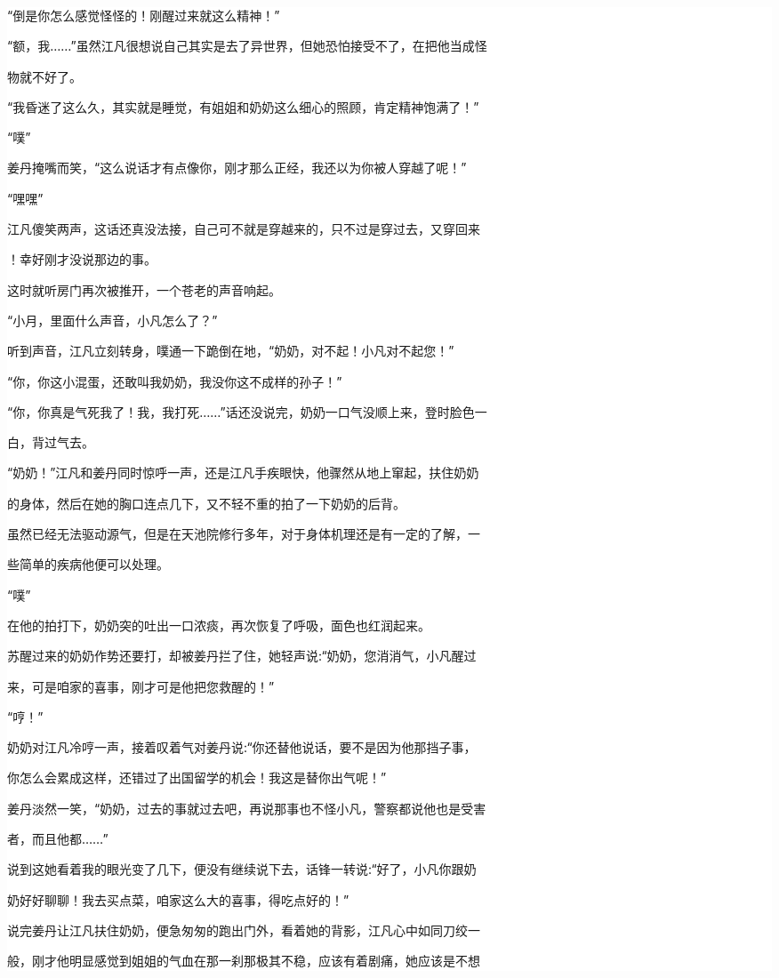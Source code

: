 “倒是你怎么感觉怪怪的！刚醒过来就这么精神！”

“额，我……”虽然江凡很想说自己其实是去了异世界，但她恐怕接受不了，在把他当成怪

物就不好了。

“我昏迷了这么久，其实就是睡觉，有姐姐和奶奶这么细心的照顾，肯定精神饱满了！”



“噗”

姜丹掩嘴而笑，“这么说话才有点像你，刚才那么正经，我还以为你被人穿越了呢！”

“嘿嘿”

江凡傻笑两声，这话还真没法接，自己可不就是穿越来的，只不过是穿过去，又穿回来

！幸好刚才没说那边的事。

这时就听房门再次被推开，一个苍老的声音响起。

“小月，里面什么声音，小凡怎么了？”

听到声音，江凡立刻转身，噗通一下跪倒在地，“奶奶，对不起！小凡对不起您！”

“你，你这小混蛋，还敢叫我奶奶，我没你这不成样的孙子！”

“你，你真是气死我了！我，我打死……”话还没说完，奶奶一口气没顺上来，登时脸色一

白，背过气去。

“奶奶！”江凡和姜丹同时惊呼一声，还是江凡手疾眼快，他骤然从地上窜起，扶住奶奶

的身体，然后在她的胸口连点几下，又不轻不重的拍了一下奶奶的后背。

虽然已经无法驱动源气，但是在天池院修行多年，对于身体机理还是有一定的了解，一

些简单的疾病他便可以处理。

“噗”

在他的拍打下，奶奶突的吐出一口浓痰，再次恢复了呼吸，面色也红润起来。

苏醒过来的奶奶作势还要打，却被姜丹拦了住，她轻声说:“奶奶，您消消气，小凡醒过

来，可是咱家的喜事，刚才可是他把您救醒的！”

“哼！”

奶奶对江凡冷哼一声，接着叹着气对姜丹说:“你还替他说话，要不是因为他那挡子事，

你怎么会累成这样，还错过了出国留学的机会！我这是替你出气呢！”

姜丹淡然一笑，“奶奶，过去的事就过去吧，再说那事也不怪小凡，警察都说他也是受害

者，而且他都……”

说到这她看着我的眼光变了几下，便没有继续说下去，话锋一转说:“好了，小凡你跟奶

奶好好聊聊！我去买点菜，咱家这么大的喜事，得吃点好的！”

说完姜丹让江凡扶住奶奶，便急匆匆的跑出门外，看着她的背影，江凡心中如同刀绞一

般，刚才他明显感觉到姐姐的气血在那一刹那极其不稳，应该有着剧痛，她应该是不想
